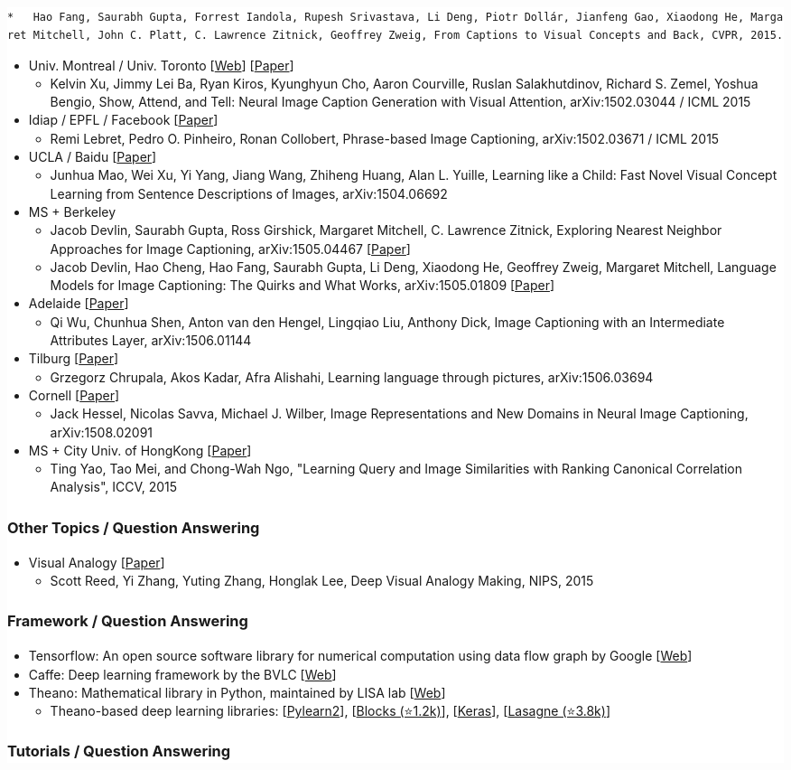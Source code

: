     *   Hao Fang, Saurabh Gupta, Forrest Iandola, Rupesh Srivastava, Li Deng, Piotr Dollár, Jianfeng Gao, Xiaodong He, Margaret Mitchell, John C. Platt, C. Lawrence Zitnick, Geoffrey Zweig, From Captions to Visual Concepts and Back, CVPR, 2015.
*   Univ. Montreal / Univ. Toronto \[[Web](http://kelvinxu.github.io/projects/capgen.html)] \[[Paper](http://www.cs.toronto.edu/\~zemel/documents/captionAttn.pdf)]
    *   Kelvin Xu, Jimmy Lei Ba, Ryan Kiros, Kyunghyun Cho, Aaron Courville, Ruslan Salakhutdinov, Richard S. Zemel, Yoshua Bengio, Show, Attend, and Tell: Neural Image Caption Generation with Visual Attention, arXiv:1502.03044 / ICML 2015
*   Idiap / EPFL / Facebook \[[Paper](http://arxiv.org/pdf/1502.03671)]
    *   Remi Lebret, Pedro O. Pinheiro, Ronan Collobert, Phrase-based Image Captioning, arXiv:1502.03671 / ICML 2015
*   UCLA / Baidu \[[Paper](http://arxiv.org/pdf/1504.06692)]
    *   Junhua Mao, Wei Xu, Yi Yang, Jiang Wang, Zhiheng Huang, Alan L. Yuille, Learning like a Child: Fast Novel Visual Concept Learning from Sentence Descriptions of Images, arXiv:1504.06692
*   MS + Berkeley
    *   Jacob Devlin, Saurabh Gupta, Ross Girshick, Margaret Mitchell, C. Lawrence Zitnick, Exploring Nearest Neighbor Approaches for Image Captioning, arXiv:1505.04467 \[[Paper](http://arxiv.org/pdf/1505.04467.pdf)]
    *   Jacob Devlin, Hao Cheng, Hao Fang, Saurabh Gupta, Li Deng, Xiaodong He, Geoffrey Zweig, Margaret Mitchell, Language Models for Image Captioning: The Quirks and What Works, arXiv:1505.01809 \[[Paper](http://arxiv.org/pdf/1505.01809.pdf)]
*   Adelaide \[[Paper](http://arxiv.org/pdf/1506.01144.pdf)]
    *   Qi Wu, Chunhua Shen, Anton van den Hengel, Lingqiao Liu, Anthony Dick, Image Captioning with an Intermediate Attributes Layer, arXiv:1506.01144
*   Tilburg \[[Paper](http://arxiv.org/pdf/1506.03694.pdf)]
    *   Grzegorz Chrupala, Akos Kadar, Afra Alishahi, Learning language through pictures, arXiv:1506.03694
*   Cornell \[[Paper](http://arxiv.org/pdf/1508.02091.pdf)]
    *   Jack Hessel, Nicolas Savva, Michael J. Wilber, Image Representations and New Domains in Neural Image Captioning, arXiv:1508.02091
*   MS + City Univ. of HongKong \[[Paper](http://www.cv-foundation.org/openaccess/content_iccv_2015/papers/Yao_Learning_Query_and_ICCV_2015_paper.pdf)]
    *   Ting Yao, Tao Mei, and Chong-Wah Ngo, "Learning Query and Image Similarities
        with Ranking Canonical Correlation Analysis", ICCV, 2015

### Other Topics / Question Answering

*   Visual Analogy \[[Paper](https://web.eecs.umich.edu/\~honglak/nips2015-analogy.pdf)]
    *   Scott Reed, Yi Zhang, Yuting Zhang, Honglak Lee, Deep Visual Analogy Making, NIPS, 2015

### Framework / Question Answering

*   Tensorflow: An open source software library for numerical computation using data flow graph by Google \[[Web](https://www.tensorflow.org/)]
*   Caffe: Deep learning framework by the BVLC \[[Web](http://caffe.berkeleyvision.org/)]
*   Theano: Mathematical library in Python, maintained by LISA lab \[[Web](http://deeplearning.net/software/theano/)]
    *   Theano-based deep learning libraries: \[[Pylearn2](http://deeplearning.net/software/pylearn2/)], \[[Blocks (⭐1.2k)](https://github.com/mila-udem/blocks)], \[[Keras](http://keras.io/)], \[[Lasagne (⭐3.8k)](https://github.com/Lasagne/Lasagne)]

### Tutorials / Question Answering
